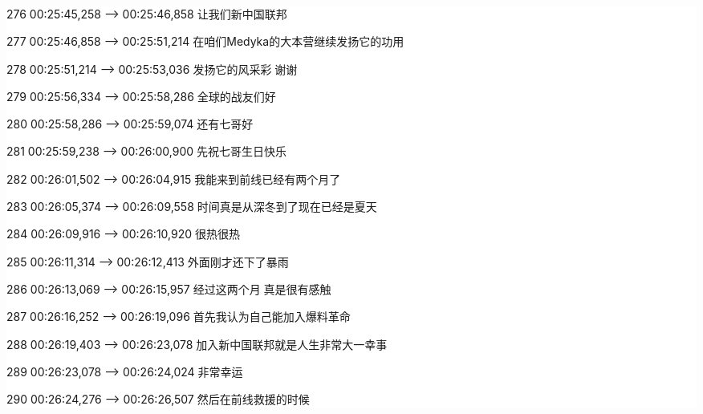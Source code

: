 276
00:25:45,258 –&gt; 00:25:46,858
让我们新中国联邦
 
277
00:25:46,858 –&gt; 00:25:51,214
在咱们Medyka的大本营继续发扬它的功用
 
278
00:25:51,214 –&gt; 00:25:53,036
发扬它的风采彩 谢谢
 
279
00:25:56,334 –&gt; 00:25:58,286
全球的战友们好
 
280
00:25:58,286 –&gt; 00:25:59,074
还有七哥好
 
281
00:25:59,238 –&gt; 00:26:00,900
先祝七哥生日快乐
 
282
00:26:01,502 –&gt; 00:26:04,915
我能来到前线已经有两个月了
 
283
00:26:05,374 –&gt; 00:26:09,558
时间真是从深冬到了现在已经是夏天
 
284
00:26:09,916 –&gt; 00:26:10,920
很热很热
 
285
00:26:11,314 –&gt; 00:26:12,413
外面刚才还下了暴雨
 
286
00:26:13,069 –&gt; 00:26:15,957
经过这两个月 真是很有感触
 
287
00:26:16,252 –&gt; 00:26:19,096
首先我认为自己能加入爆料革命
 
288
00:26:19,403 –&gt; 00:26:23,078
加入新中国联邦就是人生非常大一幸事
 
289
00:26:23,078 –&gt; 00:26:24,024
非常幸运
 
290
00:26:24,276 –&gt; 00:26:26,507
然后在前线救援的时候
 